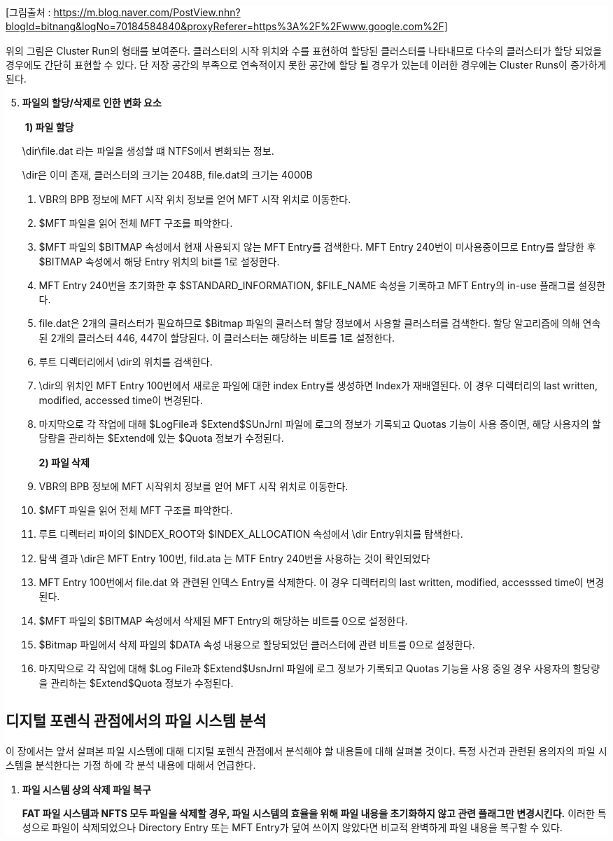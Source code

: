    [그림출처 : https://m.blog.naver.com/PostView.nhn?blogId=bitnang&logNo=70184584840&proxyReferer=https%3A%2F%2Fwww.google.com%2F]
   
   위의 그림은 Cluster Run의 형태를 보여준다. 클러스터의 시작 위치와 수를 표현하여 할당된 클러스터를 나타내므로 다수의 클러스터가 할당 되었을 경우에도 간단히 표현할 수 있다. 단 저장 공간의 부족으로 연속적이지 못한 공간에 할당 될 경우가 있는데 이러한 경우에는 Cluster Runs이 증가하게 된다. 
   
5. **파일의 할당/삭제로 인한 변화 요소**

   ​	**1) 파일 할당**

   \dir\file.dat 라는 파일을 생성할 떄 NTFS에서 변화되는 정보. 

   \dir은 이미 존재, 클러스터의 크기는 2048B, file.dat의 크기는 4000B

   1. VBR의 BPB 정보에 MFT 시작 위치 정보를 얻어 MFT 시작 위치로 이동한다. 

   2. $MFT 파일을 읽어 전체 MFT 구조를 파악한다.

   3. $MFT 파일의 $BITMAP 속성에서 현재 사용되지 않는 MFT Entry를 검색한다. MFT Entry 240번이 미사용중이므로 Entry를 할당한 후 $BITMAP 속성에서 해당 Entry 위치의 bit를 1로 설정한다.

   4. MFT Entry 240번을 초기화한 후 $STANDARD_INFORMATION, $FILE_NAME 속성을 기록하고 MFT Entry의 in-use 플래그를 설정한다.

   5. file.dat은 2개의 클러스터가 필요하므로 $Bitmap 파일의 클러스터 할당 정보에서 사용할 클러스터를 검색한다. 할당 알고리즘에 의해 연속된 2개의 클러스터 446, 447이 할당된다. 이 클러스터는 해당하는 비트를 1로 설정한다.

   6. 루트 디렉터리에서 \dir의 위치를 검색한다.

   7. \dir의 위치인 MFT Entry 100번에서 새로운 파일에 대한 index Entry를 생성하면 Index가 재배열된다. 이 경우 디렉터리의 last written, modified, accessed time이 변경된다.

   8. 마지막으로 각 작업에 대해 $LogFile과 \$Extend\$SUnJrnl 파일에 로그의 정보가 기록되고 Quotas 기능이 사용 중이면, 해당 사용자의 할당량을 관리하는 $Extend에 있는 $Quota 정보가 수정된다.

      

      **2) 파일 삭제**

   1. VBR의 BPB 정보에 MFT 시작위치 정보를 얻어 MFT 시작 위치로 이동한다. 
   2. $MFT 파일을 읽어 전체 MFT 구조를 파악한다.
   3. 루트 디렉터리 파이의 $INDEX_ROOT와 $INDEX_ALLOCATION 속성에서 \dir Entry위치를 탐색한다.
   4. 탐색 결과 \dir은 MFT Entry 100번, fild.ata 는 MTF Entry 240번을 사용하는 것이 확인되었다
   5. MFT Entry 100번에서 file.dat 와 관련된 인덱스 Entry를 삭제한다. 이 경우 디렉터리의 last written, modified, accesssed time이 변경된다. 
   6. $MFT 파일의 $BITMAP 속성에서 삭제된 MFT Entry의 해당하는 비트를 0으로 설정한다.
   7. $Bitmap 파일에서 삭제 파일의 $DATA 속성 내용으로 할당되었던 클러스터에 관련 비트를 0으로 설정한다.
   8. 마지막으로 각 작업에 대해 $Log File과 \$Extend\$UsnJrnl 파일에 로그 정보가 기록되고 Quotas 기능을 사용 중일 경우 사용자의 할당량을 관리하는 \$Extend\$Quota 정보가 수정된다. 



## 디지털 포렌식 관점에서의 파일 시스템 분석

이 장에서는 앞서 살펴본 파일 시스템에 대해 디지털 포렌식 관점에서 분석해야 할 내용들에 대해 살펴볼 것이다. 특정 사건과 관련된 용의자의 파일 시스템을 분석한다는 가정 하에 각 분석 내용에 대해서 언급한다. 

1. **파일 시스템 상의 삭제 파일 복구**

   **FAT 파일 시스템과 NFTS 모두 파일을 삭제할 경우, 파일 시스템의 효율을 위해 파일 내용을 초기화하지 않고 관련 플래그만 변경시킨다.** 이러한 특성으로 파일이 삭제되었으나 Directory Entry 또는 MFT Entry가 덮여 쓰이지 않았다면 비교적 완벽하게 파일 내용을 복구할 수 있다. 
